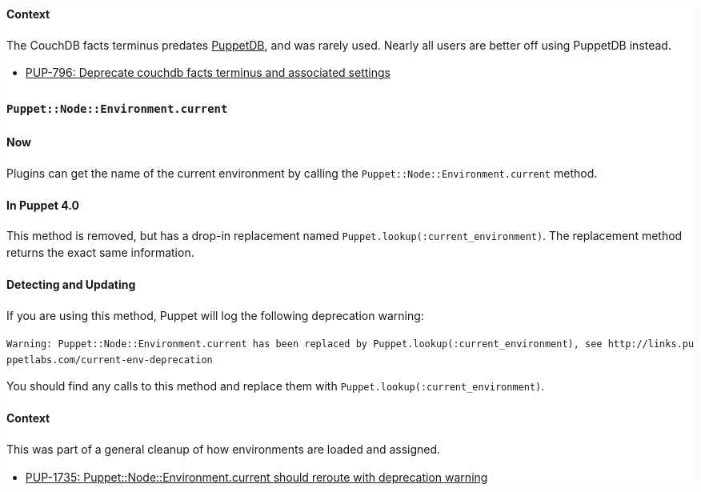 #### Context

The CouchDB facts terminus predates [PuppetDB][], and was rarely used. Nearly all users are better off using PuppetDB instead.

* [PUP-796: Deprecate couchdb facts terminus and associated settings](https://tickets.puppetlabs.com/browse/PUP-796)


### `Puppet::Node::Environment.current`

#### Now

Plugins can get the name of the current environment by calling the `Puppet::Node::Environment.current` method.

#### In Puppet 4.0

This method is removed, but has a drop-in replacement named `Puppet.lookup(:current_environment)`. The replacement method returns the exact same information.

#### Detecting and Updating

If you are using this method, Puppet will log the following deprecation warning:

    Warning: Puppet::Node::Environment.current has been replaced by Puppet.lookup(:current_environment), see http://links.puppetlabs.com/current-env-deprecation

You should find any calls to this method and replace them with `Puppet.lookup(:current_environment)`.

#### Context

This was part of a general cleanup of how environments are loaded and assigned.

* [PUP-1735: Puppet::Node::Environment.current should reroute with deprecation warning](https://tickets.puppetlabs.com/browse/PUP-1735)



[inventory service]: https://github.com/puppetlabs/puppet-docs/blob/0db89cbafa112be256aab67c42b913501200cdca/source/guides/inventory_service.markdown
[puppet.conf]: ./config_file_main.html
[puppetdb]: {{puppetdb}}
[auth.conf]: ./config_file_auth.html
[exported resources]: ./lang_exported.html